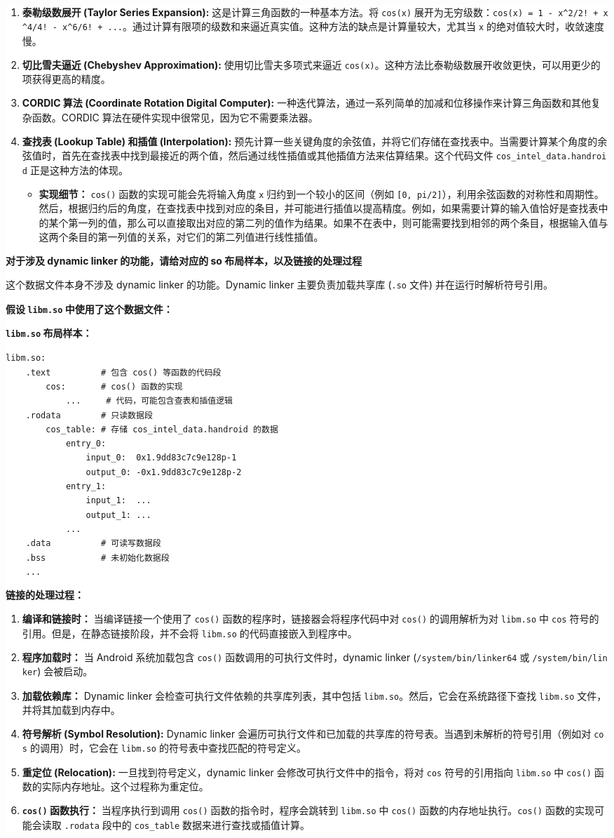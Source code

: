 1. **泰勒级数展开 (Taylor Series Expansion):**  这是计算三角函数的一种基本方法。将 `cos(x)` 展开为无穷级数：`cos(x) = 1 - x^2/2! + x^4/4! - x^6/6! + ...`。通过计算有限项的级数和来逼近真实值。这种方法的缺点是计算量较大，尤其当 `x` 的绝对值较大时，收敛速度慢。

2. **切比雪夫逼近 (Chebyshev Approximation):**  使用切比雪夫多项式来逼近 `cos(x)`。这种方法比泰勒级数展开收敛更快，可以用更少的项获得更高的精度。

3. **CORDIC 算法 (Coordinate Rotation Digital Computer):**  一种迭代算法，通过一系列简单的加减和位移操作来计算三角函数和其他复杂函数。CORDIC 算法在硬件实现中很常见，因为它不需要乘法器。

4. **查找表 (Lookup Table) 和插值 (Interpolation):**  预先计算一些关键角度的余弦值，并将它们存储在查找表中。当需要计算某个角度的余弦值时，首先在查找表中找到最接近的两个值，然后通过线性插值或其他插值方法来估算结果。这个代码文件 `cos_intel_data.handroid` 正是这种方法的体现。

   * **实现细节：**  `cos()` 函数的实现可能会先将输入角度 `x` 归约到一个较小的区间（例如 `[0, pi/2]`），利用余弦函数的对称性和周期性。然后，根据归约后的角度，在查找表中找到对应的条目，并可能进行插值以提高精度。例如，如果需要计算的输入值恰好是查找表中的某个第一列的值，那么可以直接取出对应的第二列的值作为结果。如果不在表中，则可能需要找到相邻的两个条目，根据输入值与这两个条目的第一列值的关系，对它们的第二列值进行线性插值。

**对于涉及 dynamic linker 的功能，请给对应的 so 布局样本，以及链接的处理过程**

这个数据文件本身不涉及 dynamic linker 的功能。Dynamic linker 主要负责加载共享库 (`.so` 文件) 并在运行时解析符号引用。

**假设 `libm.so` 中使用了这个数据文件：**

**`libm.so` 布局样本：**

```
libm.so:
    .text          # 包含 cos() 等函数的代码段
        cos:       # cos() 函数的实现
            ...     # 代码，可能包含查表和插值逻辑
    .rodata        # 只读数据段
        cos_table: # 存储 cos_intel_data.handroid 的数据
            entry_0:
                input_0:  0x1.9dd83c7c9e128p-1
                output_0: -0x1.9dd83c7c9e128p-2
            entry_1:
                input_1:  ...
                output_1: ...
            ...
    .data          # 可读写数据段
    .bss           # 未初始化数据段
    ...
```

**链接的处理过程：**

1. **编译和链接时：** 当编译链接一个使用了 `cos()` 函数的程序时，链接器会将程序代码中对 `cos()` 的调用解析为对 `libm.so` 中 `cos` 符号的引用。但是，在静态链接阶段，并不会将 `libm.so` 的代码直接嵌入到程序中。

2. **程序加载时：** 当 Android 系统加载包含 `cos()` 函数调用的可执行文件时，dynamic linker (`/system/bin/linker64` 或 `/system/bin/linker`) 会被启动。

3. **加载依赖库：** Dynamic linker 会检查可执行文件依赖的共享库列表，其中包括 `libm.so`。然后，它会在系统路径下查找 `libm.so` 文件，并将其加载到内存中。

4. **符号解析 (Symbol Resolution):** Dynamic linker 会遍历可执行文件和已加载的共享库的符号表。当遇到未解析的符号引用（例如对 `cos` 的调用）时，它会在 `libm.so` 的符号表中查找匹配的符号定义。

5. **重定位 (Relocation):** 一旦找到符号定义，dynamic linker 会修改可执行文件中的指令，将对 `cos` 符号的引用指向 `libm.so` 中 `cos()` 函数的实际内存地址。这个过程称为重定位。

6. **`cos()` 函数执行：** 当程序执行到调用 `cos()` 函数的指令时，程序会跳转到 `libm.so` 中 `cos()` 函数的内存地址执行。`cos()` 函数的实现可能会读取 `.rodata` 段中的 `cos_table` 数据来进行查找或插值计算。
